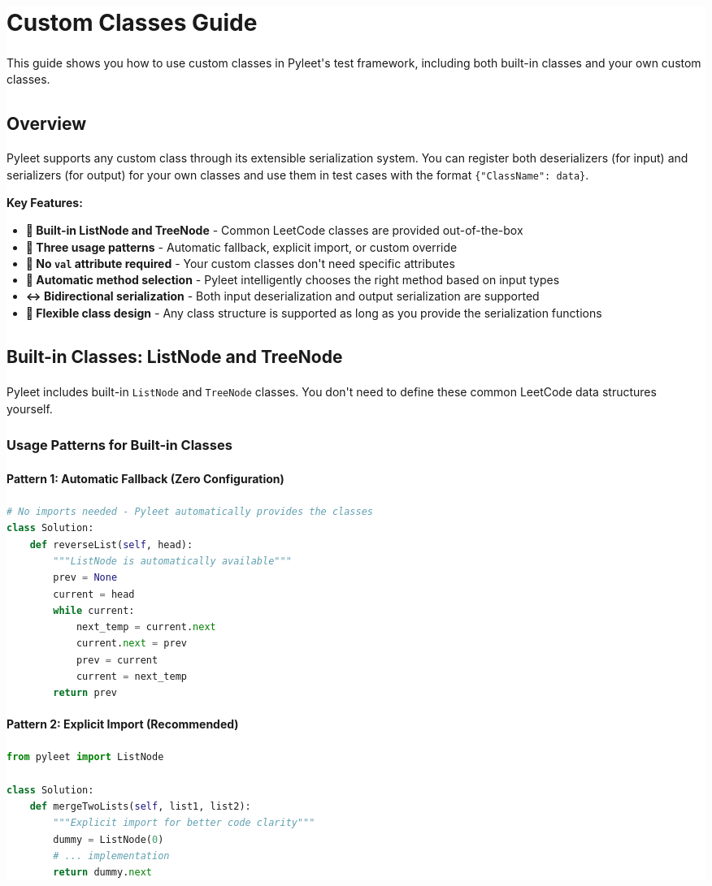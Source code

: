 # Custom Classes Guide

This guide shows you how to use custom classes in Pyleet's test framework, including both built-in classes and your own custom classes.

## Overview

Pyleet supports any custom class through its extensible serialization system. You can register both deserializers (for input) and serializers (for output) for your own classes and use them in test cases with the format `{"ClassName": data}`.

**Key Features:**
- **🎯 Built-in ListNode and TreeNode** - Common LeetCode classes are provided out-of-the-box
- **🔄 Three usage patterns** - Automatic fallback, explicit import, or custom override
- **🧠 No `val` attribute required** - Your custom classes don't need specific attributes
- **🔧 Automatic method selection** - Pyleet intelligently chooses the right method based on input types
- **↔️ Bidirectional serialization** - Both input deserialization and output serialization are supported
- **🎨 Flexible class design** - Any class structure is supported as long as you provide the serialization functions

## Built-in Classes: ListNode and TreeNode

Pyleet includes built-in `ListNode` and `TreeNode` classes. You don't need to define these common LeetCode data structures yourself.

### Usage Patterns for Built-in Classes

#### Pattern 1: Automatic Fallback (Zero Configuration)
```python
# No imports needed - Pyleet automatically provides the classes
class Solution:
    def reverseList(self, head):
        """ListNode is automatically available"""
        prev = None
        current = head
        while current:
            next_temp = current.next
            current.next = prev
            prev = current
            current = next_temp
        return prev
```

#### Pattern 2: Explicit Import (Recommended)
```python
from pyleet import ListNode

class Solution:
    def mergeTwoLists(self, list1, list2):
        """Explicit import for better code clarity"""
        dummy = ListNode(0)
        # ... implementation
        return dummy.next
```
